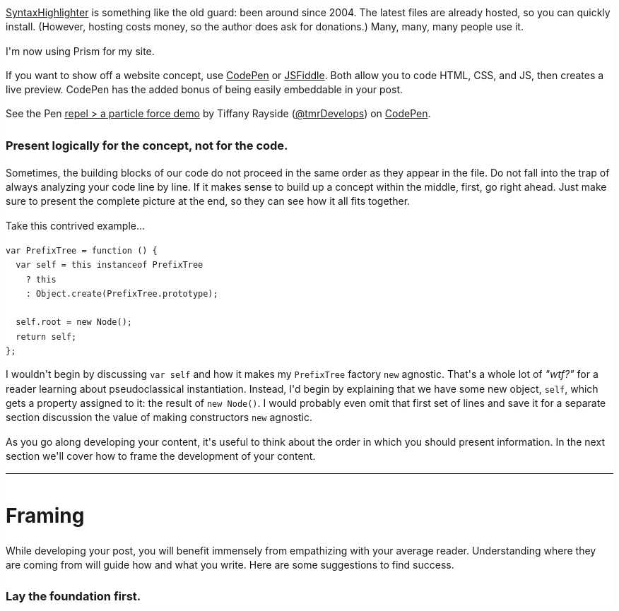 [SyntaxHighlighter](http://alexgorbatchev.com/SyntaxHighlighter/) is something like the old guard: been around since 2004. The latest files are already hosted, so you can quickly install. (However, hosting costs money, so the author does ask for donations.) Many, many, many people use it.

I'm now using Prism for my site.

If you want to show off a website concept, use [CodePen](http://codepen.io) or [JSFiddle](http://jsfiddle.net). Both allow you to code HTML, CSS, and JS, then creates a live preview. CodePen has the added bonus of being easily embeddable in your post. 

<p data-height="268" data-theme-id="0" data-slug-hash="NPrORE" data-default-tab="result" data-user="tmrDevelops" class='codepen'>See the Pen <a href='http://codepen.io/tmrDevelops/pen/NPrORE/'>repel > a particle force demo</a> by Tiffany Rayside (<a href='http://codepen.io/tmrDevelops'>@tmrDevelops</a>) on <a href='http://codepen.io'>CodePen</a>.</p>
<script async src="//assets.codepen.io/assets/embed/ei.js"></script>

### Present logically for the concept, not for the code.

Sometimes, the building blocks of our code do not proceed in the same order as they appear in the file. Do not fall into the trap of always analyzing your code line by line. If it makes sense to build up a concept within the middle, first, go right ahead. Just make sure to present the complete picture at the end, so they can see how it all fits together.

Take this contrived example...

```language-javascript
var PrefixTree = function () {
  var self = this instanceof PrefixTree
    ? this
    : Object.create(PrefixTree.prototype);

  self.root = new Node();
  return self;
};
```


I wouldn't begin by discussing `var self` and how it makes my `PrefixTree` factory `new` agnostic. That's a whole lot of *"wtf?"* for a reader learning about pseudoclassical instantiation. Instead, I'd begin by explaining that we have some new object, `self`, which gets a property assigned to it: the result of `new Node()`. I would probably even omit that first set of lines and save it for a separate section discussion the value of making constructors `new` agnostic.

As you go along developing your content, it's useful to think about the order in which you should present information. In the next section we'll cover how to frame the development of your content.

---

# Framing

While developing your post, you will benefit immensely from empathizing with your average reader. Understanding where they are coming from will guide how and what you write. Here are some suggestions to find success.

### Lay the foundation first.
